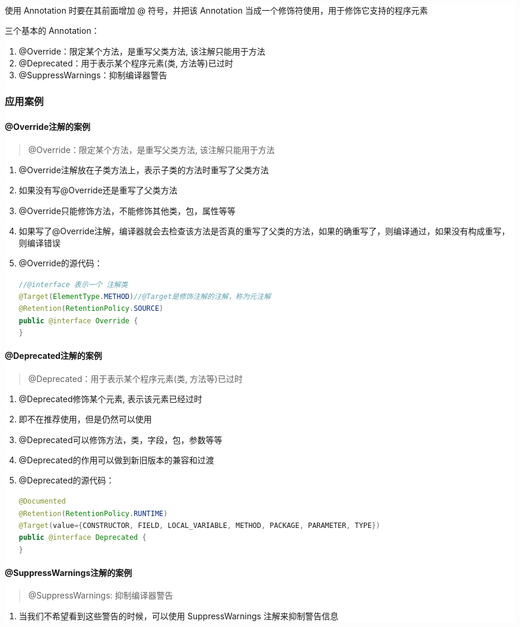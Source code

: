 使用 Annotation 时要在其前面增加 @ 符号，并把该 Annotation 当成一个修饰符使用，用于修饰它支持的程序元素

三个基本的 Annotation：

1. @Override：限定某个方法，是重写父类方法, 该注解只能用于方法
2. @Deprecated：用于表示某个程序元素(类, 方法等)已过时
3. @SuppressWarnings：抑制编译器警告

### 应用案例

#### @Override注解的案例

> @Override：限定某个方法，是重写父类方法, 该注解只能用于方法

1. @Override注解放在子类方法上，表示子类的方法时重写了父类方法

2. 如果没有写@Override还是重写了父类方法

3. @Override只能修饰方法，不能修饰其他类，包，属性等等

4. 如果写了@Override注解，编译器就会去检查该方法是否真的重写了父类的方法，如果的确重写了，则编译通过，如果没有构成重写，则编译错误

5. @Override的源代码：

   ```java
   //@interface 表示一个 注解类
   @Target(ElementType.METHOD)//@Target是修饰注解的注解，称为元注解
   @Retention(RetentionPolicy.SOURCE)
   public @interface Override {
   }
   ```

#### @Deprecated注解的案例

> @Deprecated：用于表示某个程序元素(类, 方法等)已过时

1. @Deprecated修饰某个元素, 表示该元素已经过时

2. 即不在推荐使用，但是仍然可以使用

3. @Deprecated可以修饰方法，类，字段，包，参数等等

4. @Deprecated的作用可以做到新旧版本的兼容和过渡

5. @Deprecated的源代码：

   ```java
   @Documented
   @Retention(RetentionPolicy.RUNTIME)
   @Target(value={CONSTRUCTOR, FIELD, LOCAL_VARIABLE, METHOD, PACKAGE, PARAMETER, TYPE})
   public @interface Deprecated {
   }
   ```

#### @SuppressWarnings注解的案例

> @SuppressWarnings: 抑制编译器警告

1. 当我们不希望看到这些警告的时候，可以使用 SuppressWarnings 注解来抑制警告信息
